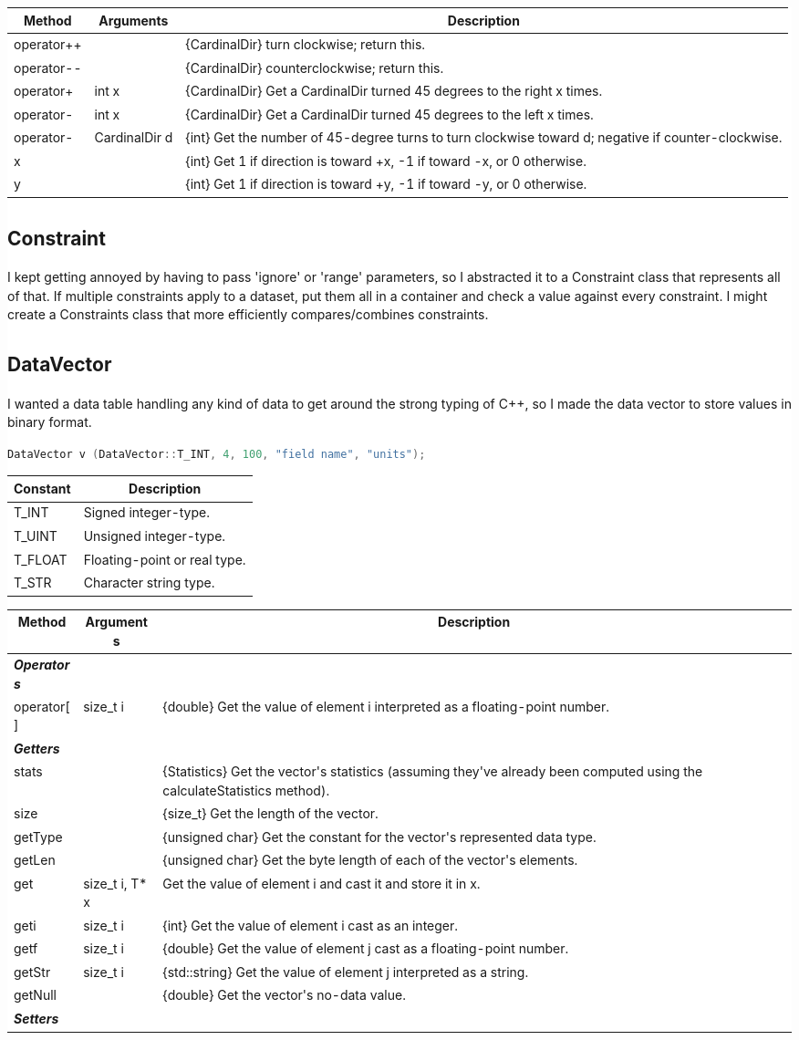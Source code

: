 | Method | Arguments | Description |
| --- | --- | --- |
| operator++ | | {CardinalDir} turn clockwise; return this. |
| operator-- | | {CardinalDir} counterclockwise; return this. |
| operator+ | int x | {CardinalDir} Get a CardinalDir turned 45 degrees to the right x times. |
| operator- | int x | {CardinalDir} Get a CardinalDir turned 45 degrees to the left x times. |
| operator- | CardinalDir d | {int} Get the number of 45-degree turns to turn clockwise toward d; negative if counter-clockwise. |
| x | | {int} Get 1 if direction is toward +x, -1 if toward -x, or 0 otherwise. |
| y | | {int} Get 1 if direction is toward +y, -1 if toward -y, or 0 otherwise. |

## Constraint

I kept getting annoyed by having to pass 'ignore' or 'range' parameters, so I abstracted it to a Constraint class that represents all of that. If multiple constraints apply to a dataset, put them all in a container and check a value against every constraint. I might create a Constraints class that more efficiently compares/combines constraints.

## DataVector

I wanted a data table handling any kind of data to get around the strong typing of C++, so I made the data vector to store values in binary format.

```cpp
DataVector v (DataVector::T_INT, 4, 100, "field name", "units");
```

| Constant | Description |
| --- | --- |
| T_INT | Signed integer-type. |
| T_UINT | Unsigned integer-type. |
| T_FLOAT | Floating-point or real type. |
| T_STR | Character string type. |

| Method | Arguments | Description |
| --- | --- | --- |
| ***Operators*** | | |
| operator[] | size_t i | {double} Get the value of element i interpreted as a floating-point number. |
| ***Getters*** | | |
| stats | | {Statistics} Get the vector's statistics (assuming they've already been computed using the calculateStatistics method). |
| size | | {size_t} Get the length of the vector. |
| getType | | {unsigned char} Get the constant for the vector's represented data type.
| getLen | | {unsigned char} Get the byte length of each of the vector's elements.
| get | size_t i, T* x | Get the value of element i and cast it and store it in x. |
| geti | size_t i | {int} Get the value of element i cast as an integer. |
| getf | size_t i | {double} Get the value of element j cast as a floating-point number. |
| getStr | size_t i | {std::string} Get the value of element j interpreted as a string. |
| getNull | | {double} Get the vector's no-data value. |
| ***Setters*** | | |
